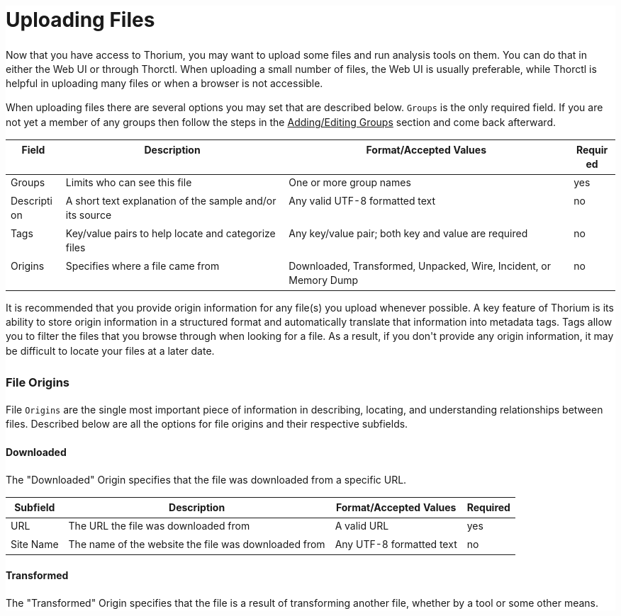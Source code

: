 # Uploading Files

Now that you have access to Thorium, you may want to upload some files and run analysis tools on them. You can do that
in either the Web UI or through Thorctl. When uploading a small number of files, the Web UI is usually preferable, while
Thorctl is helpful in uploading many files or when a browser is not accessible.

When uploading files there are several options you may set that are described below. `Groups` is the only required
field. If you are not yet a member of any groups then follow the steps in the
[Adding/Editing Groups](../getting_started/adding_editing_groups.md) section and come back afterward.

| Field | Description | Format/Accepted Values | Required |
| ----- | ----------- | ----------- | ----- |
| Groups | Limits who can see this file | One or more group names | yes |
| Description | A short text explanation of the sample and/or its source | Any valid UTF-8 formatted text | no |
| Tags | Key/value pairs to help locate and categorize files | Any key/value pair; both key and value are required | no |
| Origins | Specifies where a file came from | Downloaded, Transformed, Unpacked, Wire, Incident, or Memory Dump | no |

It is recommended that you provide origin information for any file(s) you upload whenever possible. A key feature of Thorium
is its ability to store origin information in a structured format and automatically translate that information into metadata tags.
Tags allow you to filter the files that you browse through when looking for a file. As a result, if you don't provide any origin
information, it may be difficult to locate your files at a later date.

### File Origins

File `Origins` are the single most important piece of information in describing, locating, and understanding relationships
between files. Described below are all the options for file origins and their respective subfields.

#### Downloaded

The "Downloaded" Origin specifies that the file was downloaded from a specific URL.

| Subfield | Description | Format/Accepted Values | Required |
| ----- | ----------- | ----------- | ----- |
| URL | The URL the file was downloaded from | A valid URL | yes |
| Site Name | The name of the website the file was downloaded from | Any UTF-8 formatted text | no |

#### Transformed

The "Transformed" Origin specifies that the file is a result of transforming another file, whether by a tool or some other means.
